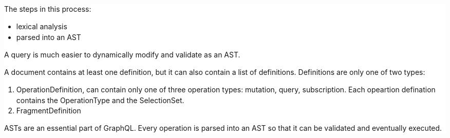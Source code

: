 The steps in this process:

- lexical analysis
- parsed into an AST

A query is much easier to dynamically modify and validate as an AST.

A document contains at least one definition, but it can also contain a list of definitions. Definitions are only one of two types: 

1. OperationDefinition, can contain only one of three operation types: mutation, query, subscription. Each opeartion defination contains the OperationType and the SelectionSet.
2. FragmentDefinition

ASTs are an essential part of GraphQL. Every operation is parsed into an AST so that it can be validated and eventually executed.
